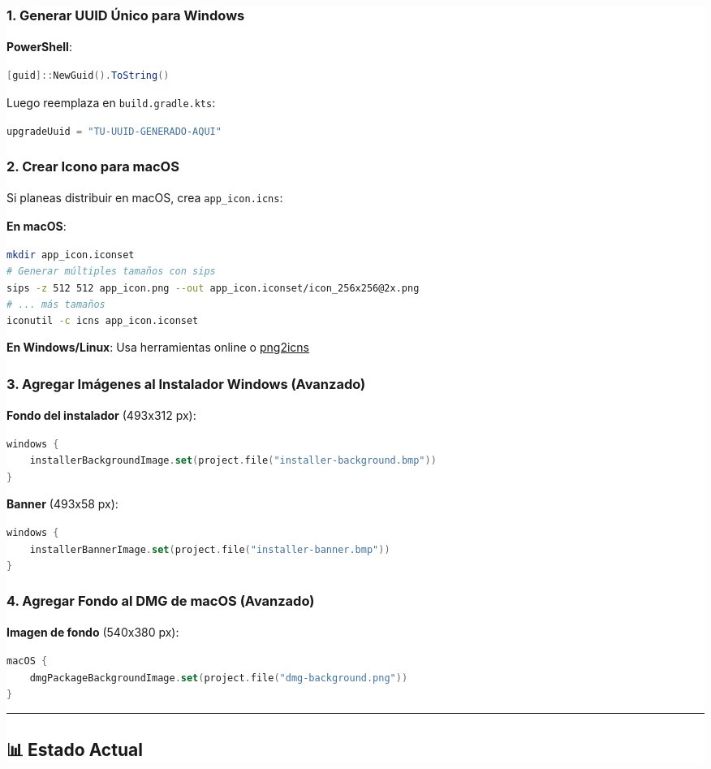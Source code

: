 ### 1. Generar UUID Único para Windows

**PowerShell**:
```powershell
[guid]::NewGuid().ToString()
```

Luego reemplaza en `build.gradle.kts`:
```kotlin
upgradeUuid = "TU-UUID-GENERADO-AQUI"
```

### 2. Crear Icono para macOS

Si planeas distribuir en macOS, crea `app_icon.icns`:

**En macOS**:
```bash
mkdir app_icon.iconset
# Generar múltiples tamaños con sips
sips -z 512 512 app_icon.png --out app_icon.iconset/icon_256x256@2x.png
# ... más tamaños
iconutil -c icns app_icon.iconset
```

**En Windows/Linux**: Usa herramientas online o [png2icns](https://github.com/bitboss-ca/png2icns)

### 3. Agregar Imágenes al Instalador Windows (Avanzado)

**Fondo del instalador** (493x312 px):
```kotlin
windows {
    installerBackgroundImage.set(project.file("installer-background.bmp"))
}
```

**Banner** (493x58 px):
```kotlin
windows {
    installerBannerImage.set(project.file("installer-banner.bmp"))
}
```

### 4. Agregar Fondo al DMG de macOS (Avanzado)

**Imagen de fondo** (540x380 px):
```kotlin
macOS {
    dmgPackageBackgroundImage.set(project.file("dmg-background.png"))
}
```

---

## 📊 Estado Actual
